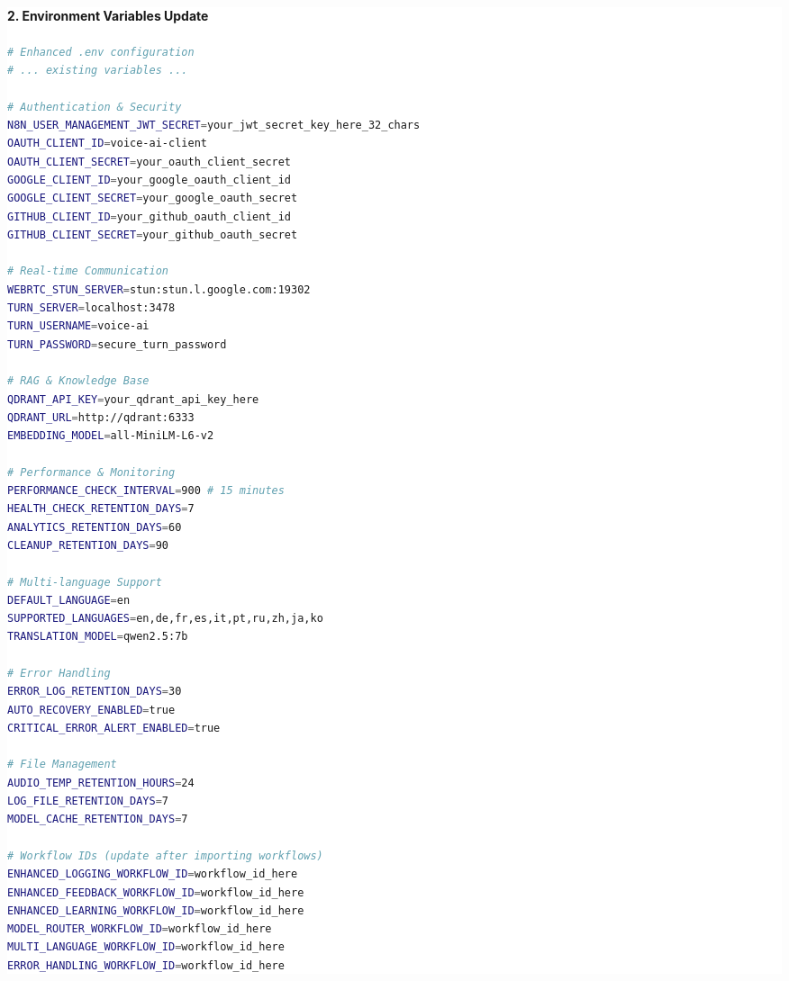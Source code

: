 #### **2. Environment Variables Update**
```bash
# Enhanced .env configuration
# ... existing variables ...

# Authentication & Security
N8N_USER_MANAGEMENT_JWT_SECRET=your_jwt_secret_key_here_32_chars
OAUTH_CLIENT_ID=voice-ai-client
OAUTH_CLIENT_SECRET=your_oauth_client_secret
GOOGLE_CLIENT_ID=your_google_oauth_client_id
GOOGLE_CLIENT_SECRET=your_google_oauth_secret
GITHUB_CLIENT_ID=your_github_oauth_client_id
GITHUB_CLIENT_SECRET=your_github_oauth_secret

# Real-time Communication
WEBRTC_STUN_SERVER=stun:stun.l.google.com:19302
TURN_SERVER=localhost:3478
TURN_USERNAME=voice-ai
TURN_PASSWORD=secure_turn_password

# RAG & Knowledge Base
QDRANT_API_KEY=your_qdrant_api_key_here
QDRANT_URL=http://qdrant:6333
EMBEDDING_MODEL=all-MiniLM-L6-v2

# Performance & Monitoring
PERFORMANCE_CHECK_INTERVAL=900 # 15 minutes
HEALTH_CHECK_RETENTION_DAYS=7
ANALYTICS_RETENTION_DAYS=60
CLEANUP_RETENTION_DAYS=90

# Multi-language Support
DEFAULT_LANGUAGE=en
SUPPORTED_LANGUAGES=en,de,fr,es,it,pt,ru,zh,ja,ko
TRANSLATION_MODEL=qwen2.5:7b

# Error Handling
ERROR_LOG_RETENTION_DAYS=30
AUTO_RECOVERY_ENABLED=true
CRITICAL_ERROR_ALERT_ENABLED=true

# File Management
AUDIO_TEMP_RETENTION_HOURS=24
LOG_FILE_RETENTION_DAYS=7
MODEL_CACHE_RETENTION_DAYS=7

# Workflow IDs (update after importing workflows)
ENHANCED_LOGGING_WORKFLOW_ID=workflow_id_here
ENHANCED_FEEDBACK_WORKFLOW_ID=workflow_id_here
ENHANCED_LEARNING_WORKFLOW_ID=workflow_id_here
MODEL_ROUTER_WORKFLOW_ID=workflow_id_here
MULTI_LANGUAGE_WORKFLOW_ID=workflow_id_here
ERROR_HANDLING_WORKFLOW_ID=workflow_id_here
```
